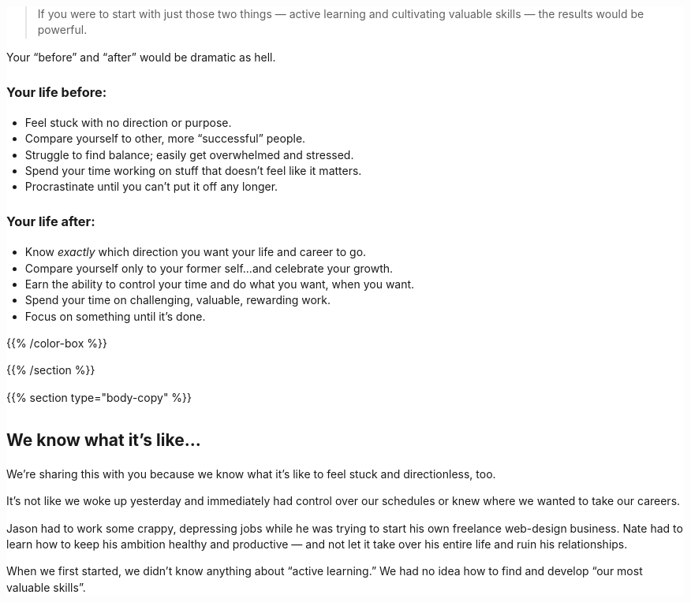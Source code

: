 > If you were to start with just those two things — active learning and cultivating valuable skills — the results would be powerful. 

Your “before” and “after” would be dramatic as hell.

<aside class="two-columns">
  <div class="two-columns__column">
    <h3 class="two-columns__heading">Your life before:</h3>
    <div class="two-columns__text">
      <ul class="two-columns__list">
        <li class="two-columns__item">Feel stuck with no direction or purpose.</li>
        <li class="two-columns__item">Compare yourself to other, more “successful” people.</li>
        <li class="two-columns__item">Struggle to find balance; easily get overwhelmed and stressed.</li>
        <li class="two-columns__item">Spend your time working on stuff that doesn’t feel like it matters.</li>
        <li class="two-columns__item">Procrastinate until you can’t put it off any longer.</li>
      </ul>
    </div>
  </div>
  <div class="two-columns__column">
    <h3 class="two-columns__heading">Your life after:</h3>
    <div class="two-columns__text">
      <ul class="two-columns__list">
        <li class="two-columns__item">Know <em>exactly</em> which direction you want your life and career to go.</li>
        <li class="two-columns__item">Compare yourself only to your former self...and celebrate your growth.</li>
        <li class="two-columns__item">Earn the ability to control your time and do what you want, when you want. </li>
        <li class="two-columns__item">Spend your time on challenging, valuable, rewarding work.</li>
        <li class="two-columns__item">Focus on something until it’s done.</li>
      </ul>
    </div>
  </div>
</aside>

{{% /color-box %}}

{{% /section %}}

{{% section type="body-copy" %}}

## We know what it’s like...

We’re sharing this with you because we know what it’s like to feel stuck and directionless, too.

It’s not like we woke up yesterday and immediately had control over our schedules or knew where we wanted to take our careers. 

Jason had to work some crappy, depressing jobs while he was trying to start his own freelance web-design business. Nate had to learn how to keep his ambition healthy and productive — and not let it take over his entire life and ruin his relationships. 

When we first started, we didn’t know anything about “active learning.” We had no idea how to find and develop “our most valuable skills”.  
